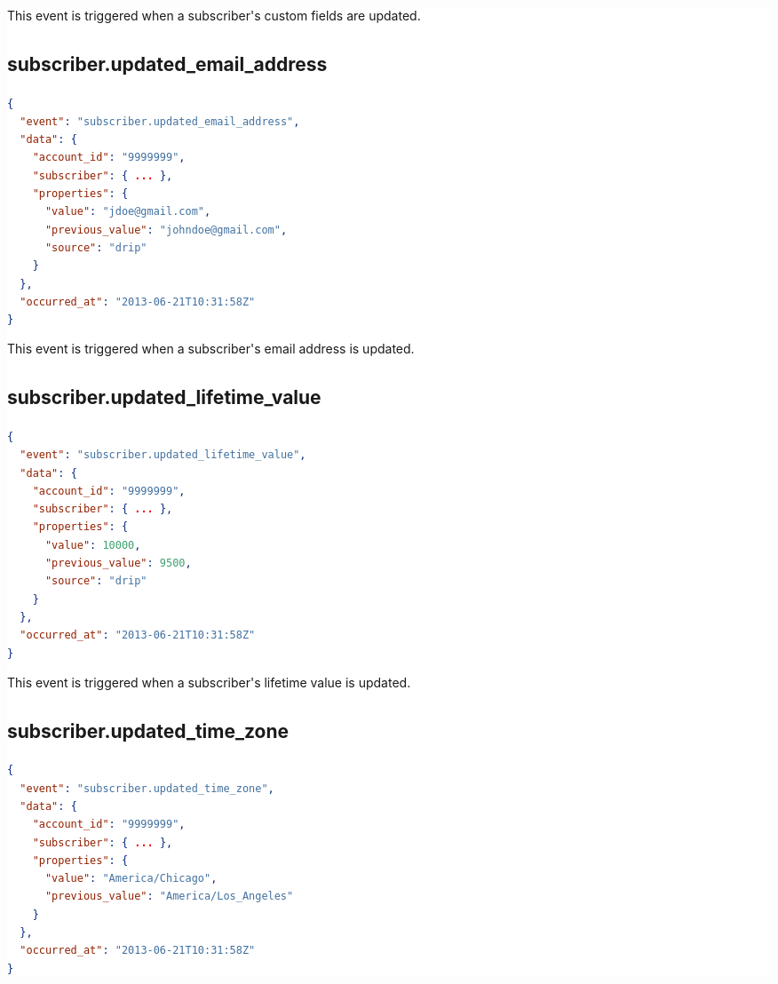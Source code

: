 This event is triggered when a subscriber's custom fields are updated.

## subscriber.updated_email_address

```json
{
  "event": "subscriber.updated_email_address",
  "data": {
    "account_id": "9999999",
    "subscriber": { ... },
    "properties": {
      "value": "jdoe@gmail.com",
      "previous_value": "johndoe@gmail.com",
      "source": "drip"
    }
  },
  "occurred_at": "2013-06-21T10:31:58Z"
}
```

This event is triggered when a subscriber's email address is updated.

## subscriber.updated_lifetime_value

```json
{
  "event": "subscriber.updated_lifetime_value",
  "data": {
    "account_id": "9999999",
    "subscriber": { ... },
    "properties": {
      "value": 10000,
      "previous_value": 9500,
      "source": "drip"
    }
  },
  "occurred_at": "2013-06-21T10:31:58Z"
}
```

This event is triggered when a subscriber's lifetime value is updated.

## subscriber.updated_time_zone

```json
{
  "event": "subscriber.updated_time_zone",
  "data": {
    "account_id": "9999999",
    "subscriber": { ... },
    "properties": {
      "value": "America/Chicago",
      "previous_value": "America/Los_Angeles"
    }
  },
  "occurred_at": "2013-06-21T10:31:58Z"
}
```
